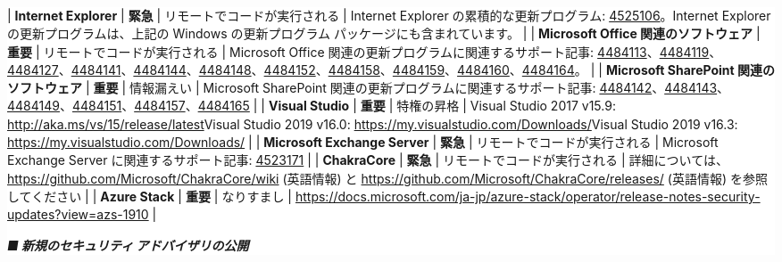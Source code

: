 | **Internet Explorer**                                                                                                | **緊急**       | リモートでコードが実行される | Internet Explorer の累積的な更新プログラム: [4525106](https://support.microsoft.com/ja-jp/kb/4525106)。Internet Explorer の更新プログラムは、上記の Windows の更新プログラム パッケージにも含まれています。                                                                                                                                                                                                                                                                                                                                                                                                                                                                                                                            |
| **Microsoft Office 関連のソフトウェア**                                                                              | **重要**       | リモートでコードが実行される | Microsoft Office 関連の更新プログラムに関連するサポート記事: [4484113](https://support.microsoft.com/ja-jp/kb/4484113)、[4484119](https://support.microsoft.com/ja-jp/kb/4484119)、[4484127](https://support.microsoft.com/ja-jp/kb/4484127)、[4484141](https://support.microsoft.com/ja-jp/kb/4484141)、[4484144](https://support.microsoft.com/ja-jp/kb/4484144)、[4484148](https://support.microsoft.com/ja-jp/kb/4484148)、[4484152](https://support.microsoft.com/ja-jp/kb/4484152)、[4484158](https://support.microsoft.com/ja-jp/kb/4484158)、[4484159](https://support.microsoft.com/ja-jp/kb/4484159)、[4484160](https://support.microsoft.com/ja-jp/kb/4484160)、[4484164](https://support.microsoft.com/ja-jp/kb/4484164)。 |
| **Microsoft SharePoint 関連のソフトウェア**                                                                          | **重要**       | 情報漏えい                   | Microsoft SharePoint 関連の更新プログラムに関連するサポート記事: [4484142](https://support.microsoft.com/ja-jp/kb/4484142)、[4484143](https://support.microsoft.com/ja-jp/kb/4484143)、[4484149](https://support.microsoft.com/ja-jp/kb/4484149)、[4484151](https://support.microsoft.com/ja-jp/kb/4484151)、[4484157](https://support.microsoft.com/ja-jp/kb/4484157)、[4484165](https://support.microsoft.com/ja-jp/kb/4484165)                                                                                                                                                                                                                                                                                                      |
| **Visual Studio**                                                                                                    | **重要**       | 特権の昇格                   | Visual Studio 2017 v15.9: <http://aka.ms/vs/15/release/latest>Visual Studio 2019 v16.0: <https://my.visualstudio.com/Downloads/>Visual Studio 2019 v16.3: <https://my.visualstudio.com/Downloads/>                                                                                                                                                                                                                                                                                                                                                                                                                                                                                                                                     |
| **Microsoft Exchange Server**                                                                                        | **緊急**       | リモートでコードが実行される | Microsoft Exchange Server に関連するサポート記事: [4523171](https://support.microsoft.com/ja-jp/help/4523171)                                                                                                                                                                                                                                                                                                                                                                                                                                                                                                                                                                                                                          |
| **ChakraCore**                                                                                                       | **緊急**       | リモートでコードが実行される | 詳細については、<https://github.com/Microsoft/ChakraCore/wiki> (英語情報) と <https://github.com/Microsoft/ChakraCore/releases/> (英語情報) を参照してください                                                                                                                                                                                                                                                                                                                                                                                                                                                                                                                                                                         |
| **Azure Stack**                                                                                                      | **重要**       | なりすまし                   | <https://docs.microsoft.com/ja-jp/azure-stack/operator/release-notes-security-updates?view=azs-1910>                                                                                                                                                                                                                                                                                                                                                                                                                                                                                                                                                                                                                                   |

**_■ 新規のセキュリティ アドバイザリの公開_**
